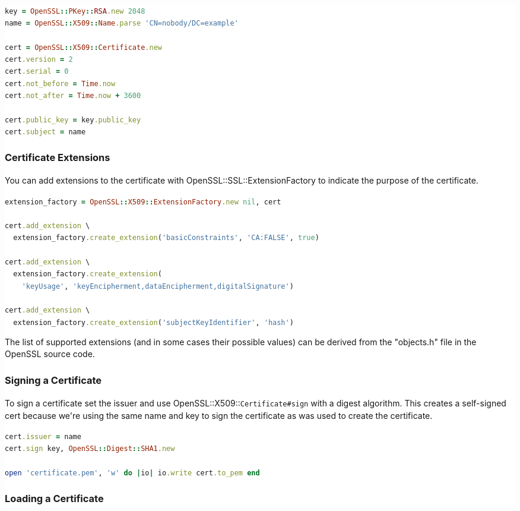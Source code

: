 
```ruby
key = OpenSSL::PKey::RSA.new 2048
name = OpenSSL::X509::Name.parse 'CN=nobody/DC=example'

cert = OpenSSL::X509::Certificate.new
cert.version = 2
cert.serial = 0
cert.not_before = Time.now
cert.not_after = Time.now + 3600

cert.public_key = key.public_key
cert.subject = name
```

### Certificate Extensions

You can add extensions to the certificate with
OpenSSL::SSL::ExtensionFactory to indicate the purpose of the
certificate.


```ruby
extension_factory = OpenSSL::X509::ExtensionFactory.new nil, cert

cert.add_extension \
  extension_factory.create_extension('basicConstraints', 'CA:FALSE', true)

cert.add_extension \
  extension_factory.create_extension(
    'keyUsage', 'keyEncipherment,dataEncipherment,digitalSignature')

cert.add_extension \
  extension_factory.create_extension('subjectKeyIdentifier', 'hash')
```

The list of supported extensions (and in some cases their possible
values) can be derived from the "objects.h" file in the OpenSSL source
code.

### Signing a Certificate

To sign a certificate set the issuer and use
OpenSSL::X509::`Certificate#sign` with a digest algorithm. This creates
a self-signed cert because we're using the same name and key to sign the
certificate as was used to create the certificate.


```ruby
cert.issuer = name
cert.sign key, OpenSSL::Digest::SHA1.new

open 'certificate.pem', 'w' do |io| io.write cert.to_pem end
```

### Loading a Certificate
